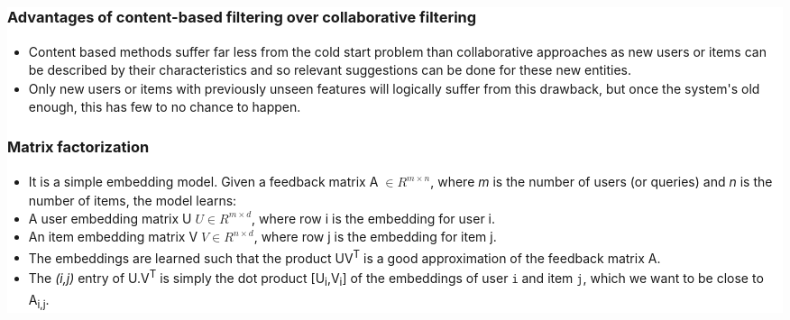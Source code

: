 ### Advantages of content-based filtering over collaborative filtering
- Content based methods suffer far less from the cold start problem than collaborative approaches as new users or items can be described by their characteristics and so relevant suggestions can be done for these new entities.
- Only new users or items with previously unseen features will logically suffer from this drawback, but once the system's old enough, this has few to no chance to happen.

### Matrix factorization
- It is a simple embedding model. Given a feedback matrix A <math xmlns="http://www.w3.org/1998/Math/MathML">
  <mo>&#x2208;</mo>
  <msup>
    <mi>R</mi>
    <mrow class="MJX-TeXAtom-ORD">
      <mi>m</mi>
      <mo>&#x00D7;<!-- × --></mo>
      <mi>n</mi>
    </mrow>
  </msup>
</math>, where _m_ is the number of users (or queries) and _n_ is the number of items, the model learns:
- A user embedding matrix U <math xmlns="http://www.w3.org/1998/Math/MathML">
  <mi>U</mi>
  <mo>&#x2208;</mo>
  <msup>
    <mrow class="MJX-TeXAtom-ORD">
      <mi mathvariant="double-struck">R</mi>
    </mrow>
    <mrow class="MJX-TeXAtom-ORD">
      <mi>m</mi>
      <mo>&#x00D7;<!-- × --></mo>
      <mi>d</mi>
    </mrow>
  </msup>
</math>, where row i is the embedding for user i.
- An item embedding matrix V <math xmlns="http://www.w3.org/1998/Math/MathML">
  <mi>V</mi>
  <mo>&#x2208;</mo>
  <msup>
    <mrow class="MJX-TeXAtom-ORD">
      <mi mathvariant="double-struck">R</mi>
    </mrow>
    <mrow class="MJX-TeXAtom-ORD">
      <mi>n</mi>
      <mo>&#x00D7;<!-- × --></mo>
      <mi>d</mi>
    </mrow>
  </msup>
</math>, where row j is the embedding for item j.
- The embeddings are learned such that the product UV<sup>T</sup> is a good approximation of the feedback matrix A.
- The _(i,j)_ entry of U.V<sup>T</sup> is simply the dot product [U<sub>i</sub>,V<sub>i</sub>] of the embeddings of user `i` and item `j`, which we want to be close to A<sub>i,j</sub>.
